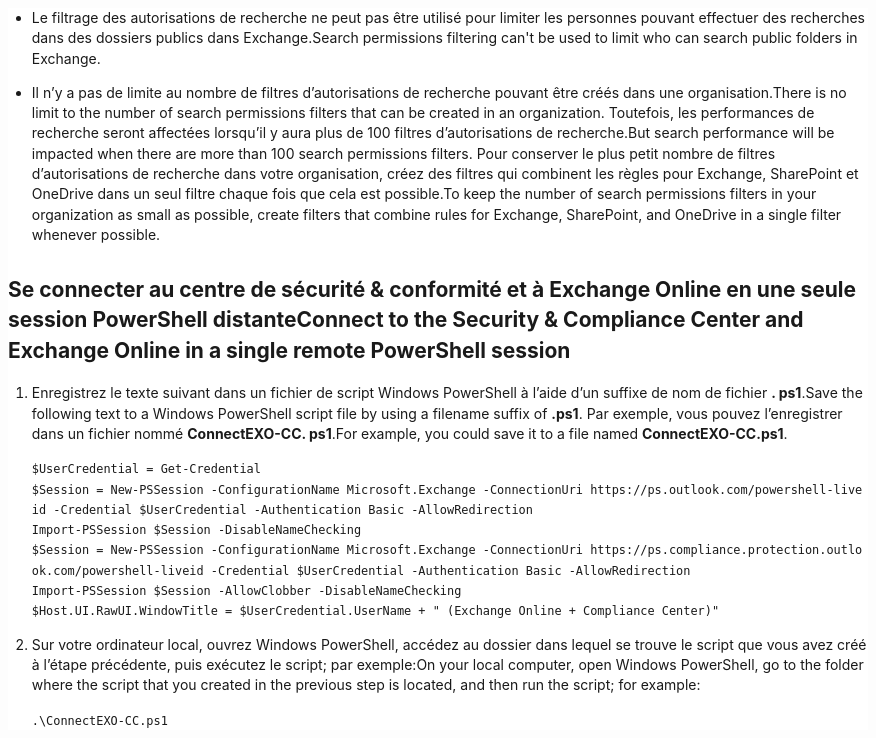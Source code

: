 -  <span data-ttu-id="b2dc4-131">Le filtrage des autorisations de recherche ne peut pas être utilisé pour limiter les personnes pouvant effectuer des recherches dans des dossiers publics dans Exchange.</span><span class="sxs-lookup"><span data-stu-id="b2dc4-131">Search permissions filtering can't be used to limit who can search public folders in Exchange.</span></span> 
    
- <span data-ttu-id="b2dc4-132">Il n’y a pas de limite au nombre de filtres d’autorisations de recherche pouvant être créés dans une organisation.</span><span class="sxs-lookup"><span data-stu-id="b2dc4-132">There is no limit to the number of search permissions filters that can be created in an organization.</span></span> <span data-ttu-id="b2dc4-133">Toutefois, les performances de recherche seront affectées lorsqu’il y aura plus de 100 filtres d’autorisations de recherche.</span><span class="sxs-lookup"><span data-stu-id="b2dc4-133">But search performance will be impacted when there are more than 100 search permissions filters.</span></span> <span data-ttu-id="b2dc4-134">Pour conserver le plus petit nombre de filtres d’autorisations de recherche dans votre organisation, créez des filtres qui combinent les règles pour Exchange, SharePoint et OneDrive dans un seul filtre chaque fois que cela est possible.</span><span class="sxs-lookup"><span data-stu-id="b2dc4-134">To keep the number of search permissions filters in your organization as small as possible, create filters that combine rules for Exchange, SharePoint, and OneDrive in a single filter whenever possible.</span></span>
    
## <a name="connect-to-the-security--compliance-center-and-exchange-online-in-a-single-remote-powershell-session"></a><span data-ttu-id="b2dc4-135">Se connecter au centre de sécurité & conformité et à Exchange Online en une seule session PowerShell distante</span><span class="sxs-lookup"><span data-stu-id="b2dc4-135">Connect to the Security & Compliance Center and Exchange Online in a single remote PowerShell session</span></span>

1. <span data-ttu-id="b2dc4-136">Enregistrez le texte suivant dans un fichier de script Windows PowerShell à l’aide d’un suffixe de nom de fichier **. ps1**.</span><span class="sxs-lookup"><span data-stu-id="b2dc4-136">Save the following text to a Windows PowerShell script file by using a filename suffix of **.ps1**.</span></span> <span data-ttu-id="b2dc4-137">Par exemple, vous pouvez l’enregistrer dans un fichier nommé **ConnectEXO-CC. ps1**.</span><span class="sxs-lookup"><span data-stu-id="b2dc4-137">For example, you could save it to a file named **ConnectEXO-CC.ps1**.</span></span>
    
    ```
    $UserCredential = Get-Credential
    $Session = New-PSSession -ConfigurationName Microsoft.Exchange -ConnectionUri https://ps.outlook.com/powershell-liveid -Credential $UserCredential -Authentication Basic -AllowRedirection
    Import-PSSession $Session -DisableNameChecking
    $Session = New-PSSession -ConfigurationName Microsoft.Exchange -ConnectionUri https://ps.compliance.protection.outlook.com/powershell-liveid -Credential $UserCredential -Authentication Basic -AllowRedirection
    Import-PSSession $Session -AllowClobber -DisableNameChecking
    $Host.UI.RawUI.WindowTitle = $UserCredential.UserName + " (Exchange Online + Compliance Center)"
    ```

2. <span data-ttu-id="b2dc4-138">Sur votre ordinateur local, ouvrez Windows PowerShell, accédez au dossier dans lequel se trouve le script que vous avez créé à l’étape précédente, puis exécutez le script; par exemple:</span><span class="sxs-lookup"><span data-stu-id="b2dc4-138">On your local computer, open Windows PowerShell, go to the folder where the script that you created in the previous step is located, and then run the script; for example:</span></span>
    
    ```
    .\ConnectEXO-CC.ps1
    ```
 